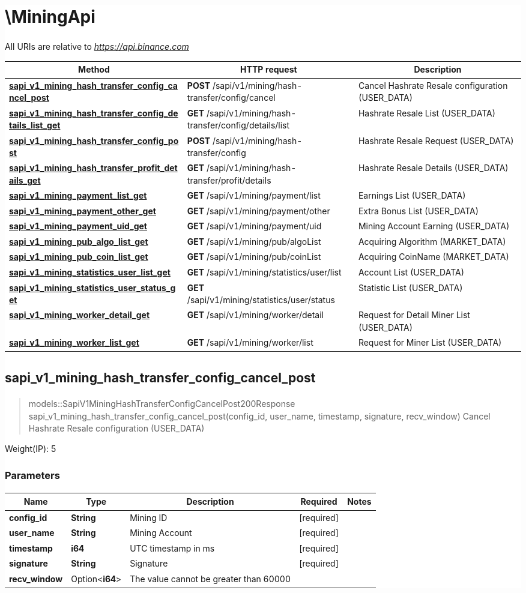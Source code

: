 # \MiningApi

All URIs are relative to *https://api.binance.com*

Method | HTTP request | Description
------------- | ------------- | -------------
[**sapi_v1_mining_hash_transfer_config_cancel_post**](MiningApi.md#sapi_v1_mining_hash_transfer_config_cancel_post) | **POST** /sapi/v1/mining/hash-transfer/config/cancel | Cancel Hashrate Resale configuration (USER_DATA)
[**sapi_v1_mining_hash_transfer_config_details_list_get**](MiningApi.md#sapi_v1_mining_hash_transfer_config_details_list_get) | **GET** /sapi/v1/mining/hash-transfer/config/details/list | Hashrate Resale List (USER_DATA)
[**sapi_v1_mining_hash_transfer_config_post**](MiningApi.md#sapi_v1_mining_hash_transfer_config_post) | **POST** /sapi/v1/mining/hash-transfer/config | Hashrate Resale Request (USER_DATA)
[**sapi_v1_mining_hash_transfer_profit_details_get**](MiningApi.md#sapi_v1_mining_hash_transfer_profit_details_get) | **GET** /sapi/v1/mining/hash-transfer/profit/details | Hashrate Resale Details (USER_DATA)
[**sapi_v1_mining_payment_list_get**](MiningApi.md#sapi_v1_mining_payment_list_get) | **GET** /sapi/v1/mining/payment/list | Earnings List (USER_DATA)
[**sapi_v1_mining_payment_other_get**](MiningApi.md#sapi_v1_mining_payment_other_get) | **GET** /sapi/v1/mining/payment/other | Extra Bonus List (USER_DATA)
[**sapi_v1_mining_payment_uid_get**](MiningApi.md#sapi_v1_mining_payment_uid_get) | **GET** /sapi/v1/mining/payment/uid | Mining Account Earning (USER_DATA)
[**sapi_v1_mining_pub_algo_list_get**](MiningApi.md#sapi_v1_mining_pub_algo_list_get) | **GET** /sapi/v1/mining/pub/algoList | Acquiring Algorithm (MARKET_DATA)
[**sapi_v1_mining_pub_coin_list_get**](MiningApi.md#sapi_v1_mining_pub_coin_list_get) | **GET** /sapi/v1/mining/pub/coinList | Acquiring CoinName (MARKET_DATA)
[**sapi_v1_mining_statistics_user_list_get**](MiningApi.md#sapi_v1_mining_statistics_user_list_get) | **GET** /sapi/v1/mining/statistics/user/list | Account List (USER_DATA)
[**sapi_v1_mining_statistics_user_status_get**](MiningApi.md#sapi_v1_mining_statistics_user_status_get) | **GET** /sapi/v1/mining/statistics/user/status | Statistic List (USER_DATA)
[**sapi_v1_mining_worker_detail_get**](MiningApi.md#sapi_v1_mining_worker_detail_get) | **GET** /sapi/v1/mining/worker/detail | Request for Detail Miner List (USER_DATA)
[**sapi_v1_mining_worker_list_get**](MiningApi.md#sapi_v1_mining_worker_list_get) | **GET** /sapi/v1/mining/worker/list | Request for Miner List (USER_DATA)



## sapi_v1_mining_hash_transfer_config_cancel_post

> models::SapiV1MiningHashTransferConfigCancelPost200Response sapi_v1_mining_hash_transfer_config_cancel_post(config_id, user_name, timestamp, signature, recv_window)
Cancel Hashrate Resale configuration (USER_DATA)

Weight(IP): 5

### Parameters


Name | Type | Description  | Required | Notes
------------- | ------------- | ------------- | ------------- | -------------
**config_id** | **String** | Mining ID | [required] |
**user_name** | **String** | Mining Account | [required] |
**timestamp** | **i64** | UTC timestamp in ms | [required] |
**signature** | **String** | Signature | [required] |
**recv_window** | Option<**i64**> | The value cannot be greater than 60000 |  |
